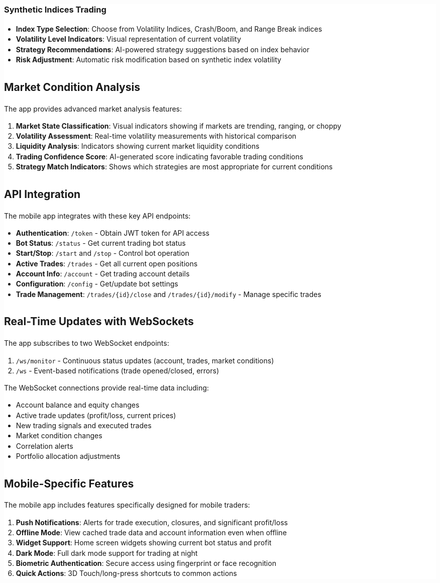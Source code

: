 ### Synthetic Indices Trading

- **Index Type Selection**: Choose from Volatility Indices, Crash/Boom, and Range Break indices
- **Volatility Level Indicators**: Visual representation of current volatility
- **Strategy Recommendations**: AI-powered strategy suggestions based on index behavior
- **Risk Adjustment**: Automatic risk modification based on synthetic index volatility

## Market Condition Analysis

The app provides advanced market analysis features:

1. **Market State Classification**: Visual indicators showing if markets are trending, ranging, or choppy
2. **Volatility Assessment**: Real-time volatility measurements with historical comparison
3. **Liquidity Analysis**: Indicators showing current market liquidity conditions
4. **Trading Confidence Score**: AI-generated score indicating favorable trading conditions
5. **Strategy Match Indicators**: Shows which strategies are most appropriate for current conditions

## API Integration

The mobile app integrates with these key API endpoints:

- **Authentication**: `/token` - Obtain JWT token for API access
- **Bot Status**: `/status` - Get current trading bot status
- **Start/Stop**: `/start` and `/stop` - Control bot operation
- **Active Trades**: `/trades` - Get all current open positions
- **Account Info**: `/account` - Get trading account details
- **Configuration**: `/config` - Get/update bot settings
- **Trade Management**: `/trades/{id}/close` and `/trades/{id}/modify` - Manage specific trades

## Real-Time Updates with WebSockets

The app subscribes to two WebSocket endpoints:

1. `/ws/monitor` - Continuous status updates (account, trades, market conditions)
2. `/ws` - Event-based notifications (trade opened/closed, errors)

The WebSocket connections provide real-time data including:
- Account balance and equity changes
- Active trade updates (profit/loss, current prices)
- New trading signals and executed trades
- Market condition changes
- Correlation alerts
- Portfolio allocation adjustments

## Mobile-Specific Features

The mobile app includes features specifically designed for mobile traders:

1. **Push Notifications**: Alerts for trade execution, closures, and significant profit/loss
2. **Offline Mode**: View cached trade data and account information even when offline
3. **Widget Support**: Home screen widgets showing current bot status and profit
4. **Dark Mode**: Full dark mode support for trading at night
5. **Biometric Authentication**: Secure access using fingerprint or face recognition
6. **Quick Actions**: 3D Touch/long-press shortcuts to common actions
